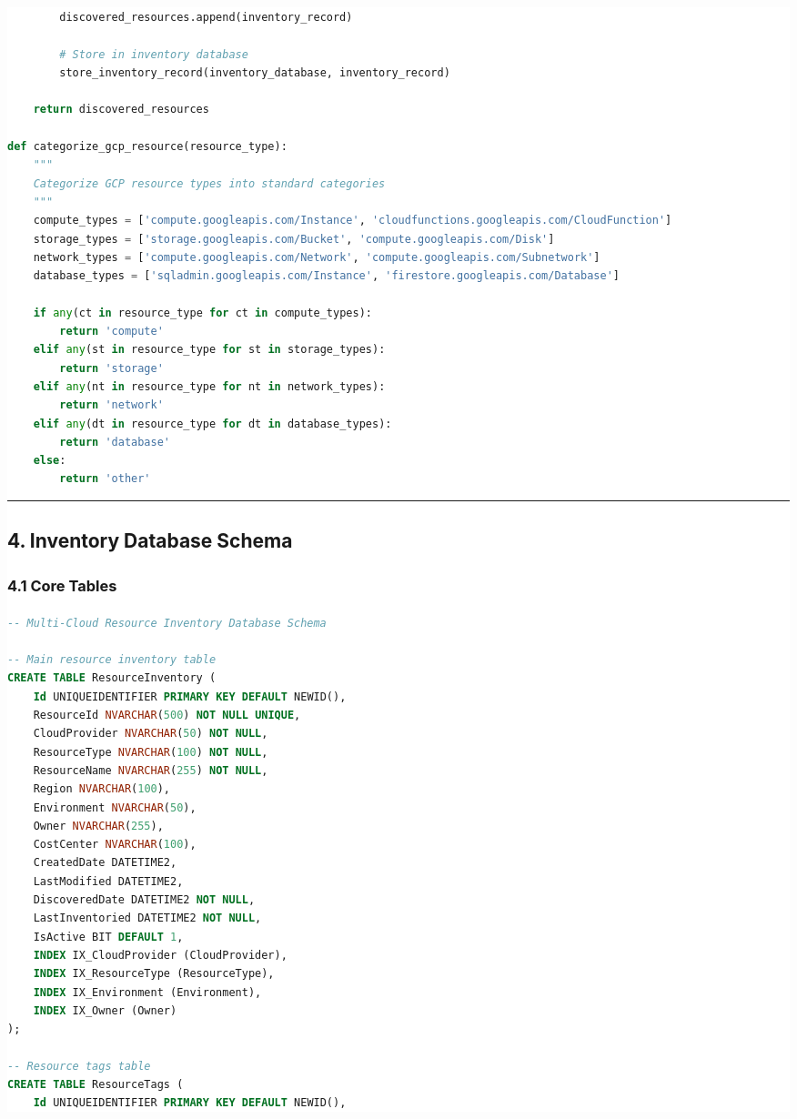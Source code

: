 ```python
        discovered_resources.append(inventory_record)
        
        # Store in inventory database
        store_inventory_record(inventory_database, inventory_record)
    
    return discovered_resources

def categorize_gcp_resource(resource_type):
    """
    Categorize GCP resource types into standard categories
    """
    compute_types = ['compute.googleapis.com/Instance', 'cloudfunctions.googleapis.com/CloudFunction']
    storage_types = ['storage.googleapis.com/Bucket', 'compute.googleapis.com/Disk']
    network_types = ['compute.googleapis.com/Network', 'compute.googleapis.com/Subnetwork']
    database_types = ['sqladmin.googleapis.com/Instance', 'firestore.googleapis.com/Database']
    
    if any(ct in resource_type for ct in compute_types):
        return 'compute'
    elif any(st in resource_type for st in storage_types):
        return 'storage'
    elif any(nt in resource_type for nt in network_types):
        return 'network'
    elif any(dt in resource_type for dt in database_types):
        return 'database'
    else:
        return 'other'
```

---

## 4. Inventory Database Schema

### 4.1 Core Tables

```sql
-- Multi-Cloud Resource Inventory Database Schema

-- Main resource inventory table
CREATE TABLE ResourceInventory (
    Id UNIQUEIDENTIFIER PRIMARY KEY DEFAULT NEWID(),
    ResourceId NVARCHAR(500) NOT NULL UNIQUE,
    CloudProvider NVARCHAR(50) NOT NULL,
    ResourceType NVARCHAR(100) NOT NULL,
    ResourceName NVARCHAR(255) NOT NULL,
    Region NVARCHAR(100),
    Environment NVARCHAR(50),
    Owner NVARCHAR(255),
    CostCenter NVARCHAR(100),
    CreatedDate DATETIME2,
    LastModified DATETIME2,
    DiscoveredDate DATETIME2 NOT NULL,
    LastInventoried DATETIME2 NOT NULL,
    IsActive BIT DEFAULT 1,
    INDEX IX_CloudProvider (CloudProvider),
    INDEX IX_ResourceType (ResourceType),
    INDEX IX_Environment (Environment),
    INDEX IX_Owner (Owner)
);

-- Resource tags table
CREATE TABLE ResourceTags (
    Id UNIQUEIDENTIFIER PRIMARY KEY DEFAULT NEWID(),
```